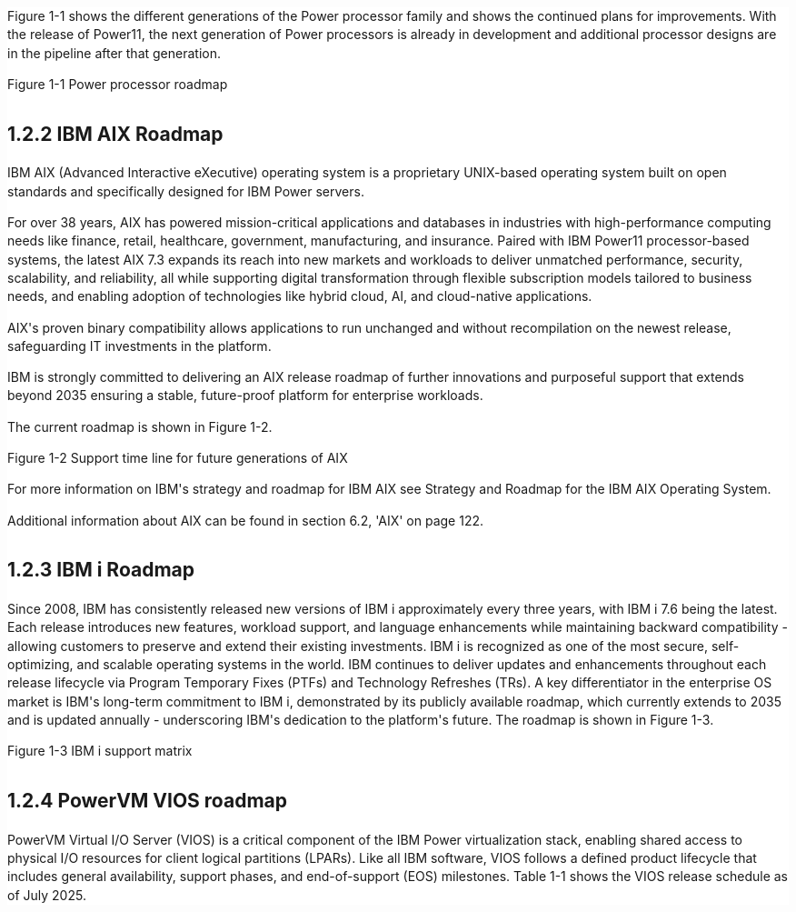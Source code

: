 Figure 1-1 shows the different generations of the Power processor family and shows the continued plans for improvements. With the release of Power11, the next generation of Power processors is already in development and additional processor designs are in the pipeline after that generation.

Figure 1-1   Power processor roadmap



## 1.2.2  IBM AIX Roadmap

IBM AIX (Advanced Interactive eXecutive) operating system is a proprietary UNIX-based operating system built on open standards and specifically designed for IBM Power servers.

For over 38 years, AIX has powered mission-critical applications and databases in industries with high-performance computing needs like finance, retail, healthcare, government, manufacturing, and insurance. Paired with IBM Power11 processor-based systems, the latest AIX 7.3 expands its reach into new markets and workloads to deliver unmatched performance, security, scalability, and reliability, all while supporting digital transformation through flexible subscription models tailored to business needs, and enabling adoption of technologies like hybrid cloud, AI, and cloud-native applications.

AIX's proven binary compatibility allows applications to run unchanged and without recompilation on the newest release, safeguarding IT investments in the platform.

IBM is strongly committed to delivering an AIX release roadmap of further innovations and purposeful support that extends beyond 2035 ensuring a stable, future-proof platform for enterprise workloads.

The current roadmap is shown in Figure 1-2.

Figure 1-2   Support time line for future generations of AIX



For more information on IBM's strategy and roadmap for IBM AIX see Strategy and Roadmap for the IBM AIX Operating System.

Additional information about AIX can be found in section 6.2, 'AIX' on page 122.

## 1.2.3  IBM i Roadmap

Since 2008, IBM has consistently released new versions of IBM i approximately every three years, with IBM i 7.6 being the latest. Each release introduces new features, workload support, and language enhancements while maintaining backward compatibility - allowing customers to preserve and extend their existing investments. IBM i is recognized as one of the most secure, self-optimizing, and scalable operating systems in the world. IBM continues to deliver updates and enhancements throughout each release lifecycle via Program Temporary Fixes (PTFs) and Technology Refreshes (TRs). A key differentiator in the enterprise OS market is IBM's long-term commitment to IBM i, demonstrated by its publicly available roadmap, which currently extends to 2035 and is updated annually - underscoring IBM's dedication to the platform's future. The roadmap is shown in Figure 1-3.

Figure 1-3   IBM i support matrix



## 1.2.4  PowerVM VIOS roadmap

PowerVM Virtual I/O Server (VIOS) is a critical component of the IBM Power virtualization stack, enabling shared access to physical I/O resources for client logical partitions (LPARs). Like all IBM software, VIOS follows a defined product lifecycle that includes general availability, support phases, and end-of-support (EOS) milestones. Table 1-1 shows the VIOS release schedule as of July 2025.
